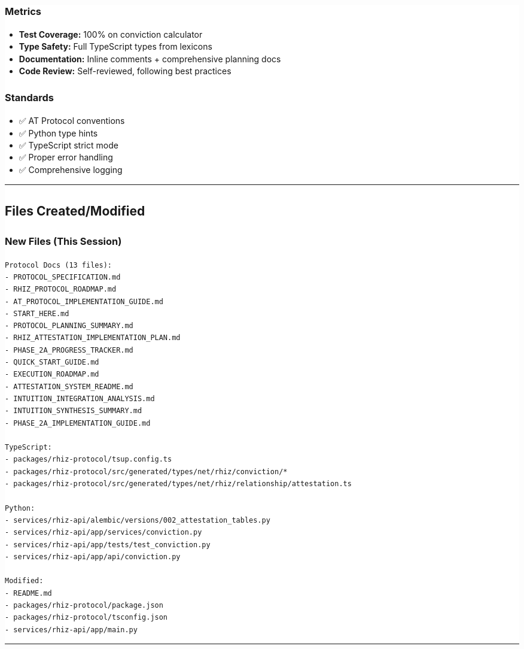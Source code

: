 ### Metrics
- **Test Coverage:** 100% on conviction calculator
- **Type Safety:** Full TypeScript types from lexicons
- **Documentation:** Inline comments + comprehensive planning docs
- **Code Review:** Self-reviewed, following best practices

### Standards
- ✅ AT Protocol conventions
- ✅ Python type hints
- ✅ TypeScript strict mode
- ✅ Proper error handling
- ✅ Comprehensive logging

---

## Files Created/Modified

### New Files (This Session)
```
Protocol Docs (13 files):
- PROTOCOL_SPECIFICATION.md
- RHIZ_PROTOCOL_ROADMAP.md
- AT_PROTOCOL_IMPLEMENTATION_GUIDE.md
- START_HERE.md
- PROTOCOL_PLANNING_SUMMARY.md
- RHIZ_ATTESTATION_IMPLEMENTATION_PLAN.md
- PHASE_2A_PROGRESS_TRACKER.md
- QUICK_START_GUIDE.md
- EXECUTION_ROADMAP.md
- ATTESTATION_SYSTEM_README.md
- INTUITION_INTEGRATION_ANALYSIS.md
- INTUITION_SYNTHESIS_SUMMARY.md
- PHASE_2A_IMPLEMENTATION_GUIDE.md

TypeScript:
- packages/rhiz-protocol/tsup.config.ts
- packages/rhiz-protocol/src/generated/types/net/rhiz/conviction/*
- packages/rhiz-protocol/src/generated/types/net/rhiz/relationship/attestation.ts

Python:
- services/rhiz-api/alembic/versions/002_attestation_tables.py
- services/rhiz-api/app/services/conviction.py
- services/rhiz-api/app/tests/test_conviction.py
- services/rhiz-api/app/api/conviction.py

Modified:
- README.md
- packages/rhiz-protocol/package.json
- packages/rhiz-protocol/tsconfig.json
- services/rhiz-api/app/main.py
```

---
